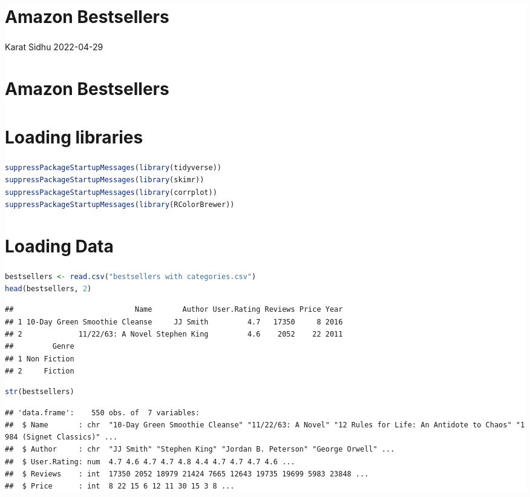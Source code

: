 Amazon Bestsellers
================
Karat Sidhu
2022-04-29

# Amazon Bestsellers

# Loading libraries

``` r
suppressPackageStartupMessages(library(tidyverse))
suppressPackageStartupMessages(library(skimr))
suppressPackageStartupMessages(library(corrplot))
suppressPackageStartupMessages(library(RColorBrewer))
```

# Loading Data

``` r
bestsellers <- read.csv("bestsellers with categories.csv")
head(bestsellers, 2)
```

    ##                            Name       Author User.Rating Reviews Price Year
    ## 1 10-Day Green Smoothie Cleanse     JJ Smith         4.7   17350     8 2016
    ## 2             11/22/63: A Novel Stephen King         4.6    2052    22 2011
    ##         Genre
    ## 1 Non Fiction
    ## 2     Fiction

``` r
str(bestsellers)
```

    ## 'data.frame':    550 obs. of  7 variables:
    ##  $ Name       : chr  "10-Day Green Smoothie Cleanse" "11/22/63: A Novel" "12 Rules for Life: An Antidote to Chaos" "1984 (Signet Classics)" ...
    ##  $ Author     : chr  "JJ Smith" "Stephen King" "Jordan B. Peterson" "George Orwell" ...
    ##  $ User.Rating: num  4.7 4.6 4.7 4.7 4.8 4.4 4.7 4.7 4.7 4.6 ...
    ##  $ Reviews    : int  17350 2052 18979 21424 7665 12643 19735 19699 5983 23848 ...
    ##  $ Price      : int  8 22 15 6 12 11 30 15 3 8 ...
